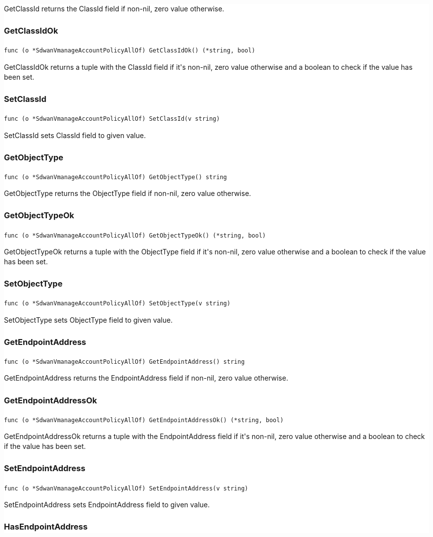GetClassId returns the ClassId field if non-nil, zero value otherwise.

### GetClassIdOk

`func (o *SdwanVmanageAccountPolicyAllOf) GetClassIdOk() (*string, bool)`

GetClassIdOk returns a tuple with the ClassId field if it's non-nil, zero value otherwise
and a boolean to check if the value has been set.

### SetClassId

`func (o *SdwanVmanageAccountPolicyAllOf) SetClassId(v string)`

SetClassId sets ClassId field to given value.


### GetObjectType

`func (o *SdwanVmanageAccountPolicyAllOf) GetObjectType() string`

GetObjectType returns the ObjectType field if non-nil, zero value otherwise.

### GetObjectTypeOk

`func (o *SdwanVmanageAccountPolicyAllOf) GetObjectTypeOk() (*string, bool)`

GetObjectTypeOk returns a tuple with the ObjectType field if it's non-nil, zero value otherwise
and a boolean to check if the value has been set.

### SetObjectType

`func (o *SdwanVmanageAccountPolicyAllOf) SetObjectType(v string)`

SetObjectType sets ObjectType field to given value.


### GetEndpointAddress

`func (o *SdwanVmanageAccountPolicyAllOf) GetEndpointAddress() string`

GetEndpointAddress returns the EndpointAddress field if non-nil, zero value otherwise.

### GetEndpointAddressOk

`func (o *SdwanVmanageAccountPolicyAllOf) GetEndpointAddressOk() (*string, bool)`

GetEndpointAddressOk returns a tuple with the EndpointAddress field if it's non-nil, zero value otherwise
and a boolean to check if the value has been set.

### SetEndpointAddress

`func (o *SdwanVmanageAccountPolicyAllOf) SetEndpointAddress(v string)`

SetEndpointAddress sets EndpointAddress field to given value.

### HasEndpointAddress
